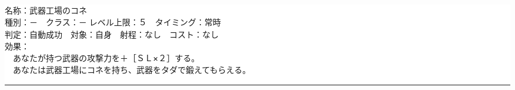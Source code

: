 
名称：武器工場のコネ  
種別：－　クラス：－  レベル上限：５　タイミング：常時  
判定：自動成功　対象：自身　射程：なし　コスト：なし  
効果：  
　あなたが持つ武器の攻撃力を＋［ＳＬ×２］する。  
　あなたは武器工場にコネを持ち、武器をタダで鍛えてもらえる。

---
